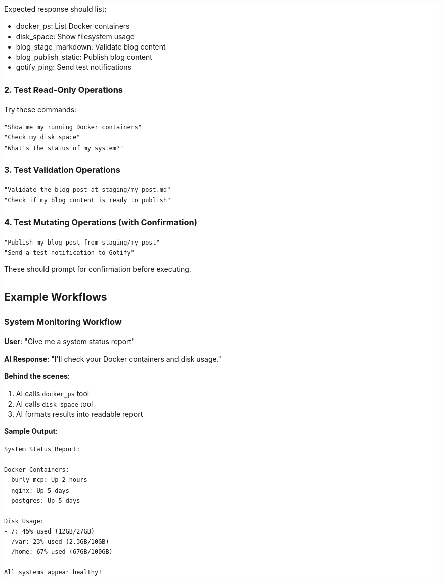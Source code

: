 Expected response should list:
- docker_ps: List Docker containers
- disk_space: Show filesystem usage
- blog_stage_markdown: Validate blog content
- blog_publish_static: Publish blog content
- gotify_ping: Send test notifications

### 2. Test Read-Only Operations

Try these commands:

```
"Show me my running Docker containers"
"Check my disk space"
"What's the status of my system?"
```

### 3. Test Validation Operations

```
"Validate the blog post at staging/my-post.md"
"Check if my blog content is ready to publish"
```

### 4. Test Mutating Operations (with Confirmation)

```
"Publish my blog post from staging/my-post"
"Send a test notification to Gotify"
```

These should prompt for confirmation before executing.

## Example Workflows

### System Monitoring Workflow

**User**: "Give me a system status report"

**AI Response**: "I'll check your Docker containers and disk usage."

**Behind the scenes**:
1. AI calls `docker_ps` tool
2. AI calls `disk_space` tool
3. AI formats results into readable report

**Sample Output**:
```
System Status Report:

Docker Containers:
- burly-mcp: Up 2 hours
- nginx: Up 5 days
- postgres: Up 5 days

Disk Usage:
- /: 45% used (12GB/27GB)
- /var: 23% used (2.3GB/10GB)
- /home: 67% used (67GB/100GB)

All systems appear healthy!
```
